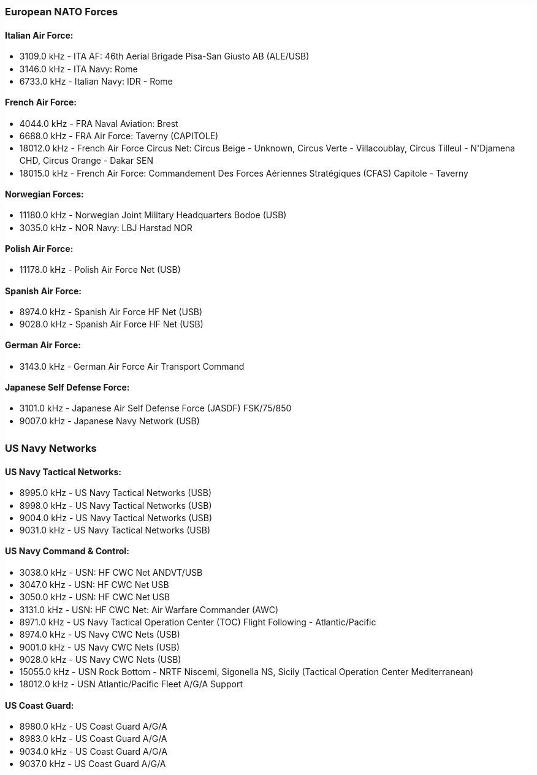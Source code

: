 ### European NATO Forces

**Italian Air Force:**
- 3109.0 kHz - ITA AF: 46th Aerial Brigade Pisa-San Giusto AB (ALE/USB)
- 3146.0 kHz - ITA Navy: Rome
- 6733.0 kHz - Italian Navy: IDR - Rome

**French Air Force:**
- 4044.0 kHz - FRA Naval Aviation: Brest
- 6688.0 kHz - FRA Air Force: Taverny (CAPITOLE)
- 18012.0 kHz - French Air Force Circus Net: Circus Beige - Unknown, Circus Verte - Villacoublay, Circus Tilleul - N'Djamena CHD, Circus Orange - Dakar SEN
- 18015.0 kHz - French Air Force: Commandement Des Forces Aériennes Stratégiques (CFAS) Capitole - Taverny

**Norwegian Forces:**
- 11180.0 kHz - Norwegian Joint Military Headquarters Bodoe (USB)
- 3035.0 kHz - NOR Navy: LBJ Harstad NOR

**Polish Air Force:**
- 11178.0 kHz - Polish Air Force Net (USB)

**Spanish Air Force:**
- 8974.0 kHz - Spanish Air Force HF Net (USB)
- 9028.0 kHz - Spanish Air Force HF Net (USB)

**German Air Force:**
- 3143.0 kHz - German Air Force Air Transport Command

**Japanese Self Defense Force:**
- 3101.0 kHz - Japanese Air Self Defense Force (JASDF) FSK/75/850
- 9007.0 kHz - Japanese Navy Network (USB)

### US Navy Networks

**US Navy Tactical Networks:**
- 8995.0 kHz - US Navy Tactical Networks (USB)
- 8998.0 kHz - US Navy Tactical Networks (USB)
- 9004.0 kHz - US Navy Tactical Networks (USB)
- 9031.0 kHz - US Navy Tactical Networks (USB)

**US Navy Command & Control:**
- 3038.0 kHz - USN: HF CWC Net ANDVT/USB
- 3047.0 kHz - USN: HF CWC Net USB
- 3050.0 kHz - USN: HF CWC Net USB
- 3131.0 kHz - USN: HF CWC Net: Air Warfare Commander (AWC)
- 8971.0 kHz - US Navy Tactical Operation Center (TOC) Flight Following - Atlantic/Pacific
- 8974.0 kHz - US Navy CWC Nets (USB)
- 9001.0 kHz - US Navy CWC Nets (USB)
- 9028.0 kHz - US Navy CWC Nets (USB)
- 15055.0 kHz - USN Rock Bottom - NRTF Niscemi, Sigonella NS, Sicily (Tactical Operation Center Mediterranean)
- 18012.0 kHz - USN Atlantic/Pacific Fleet A/G/A Support

**US Coast Guard:**
- 8980.0 kHz - US Coast Guard A/G/A
- 8983.0 kHz - US Coast Guard A/G/A
- 9034.0 kHz - US Coast Guard A/G/A
- 9037.0 kHz - US Coast Guard A/G/A
